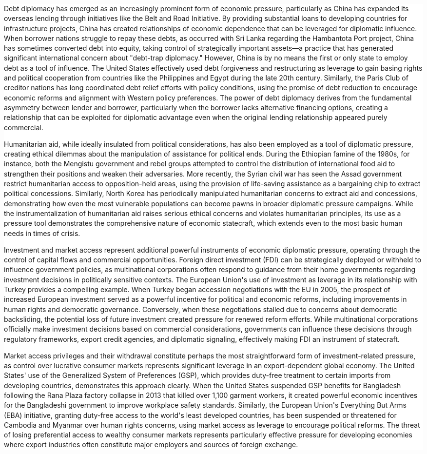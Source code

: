 Debt diplomacy has emerged as an increasingly prominent form of economic pressure, particularly as China has expanded its overseas lending through initiatives like the Belt and Road Initiative. By providing substantial loans to developing countries for infrastructure projects, China has created relationships of economic dependence that can be leveraged for diplomatic influence. When borrower nations struggle to repay these debts, as occurred with Sri Lanka regarding the Hambantota Port project, China has sometimes converted debt into equity, taking control of strategically important assets—a practice that has generated significant international concern about "debt-trap diplomacy." However, China is by no means the first or only state to employ debt as a tool of influence. The United States effectively used debt forgiveness and restructuring as leverage to gain basing rights and political cooperation from countries like the Philippines and Egypt during the late 20th century. Similarly, the Paris Club of creditor nations has long coordinated debt relief efforts with policy conditions, using the promise of debt reduction to encourage economic reforms and alignment with Western policy preferences. The power of debt diplomacy derives from the fundamental asymmetry between lender and borrower, particularly when the borrower lacks alternative financing options, creating a relationship that can be exploited for diplomatic advantage even when the original lending relationship appeared purely commercial.

Humanitarian aid, while ideally insulated from political considerations, has also been employed as a tool of diplomatic pressure, creating ethical dilemmas about the manipulation of assistance for political ends. During the Ethiopian famine of the 1980s, for instance, both the Mengistu government and rebel groups attempted to control the distribution of international food aid to strengthen their positions and weaken their adversaries. More recently, the Syrian civil war has seen the Assad government restrict humanitarian access to opposition-held areas, using the provision of life-saving assistance as a bargaining chip to extract political concessions. Similarly, North Korea has periodically manipulated humanitarian concerns to extract aid and concessions, demonstrating how even the most vulnerable populations can become pawns in broader diplomatic pressure campaigns. While the instrumentalization of humanitarian aid raises serious ethical concerns and violates humanitarian principles, its use as a pressure tool demonstrates the comprehensive nature of economic statecraft, which extends even to the most basic human needs in times of crisis.

Investment and market access represent additional powerful instruments of economic diplomatic pressure, operating through the control of capital flows and commercial opportunities. Foreign direct investment (FDI) can be strategically deployed or withheld to influence government policies, as multinational corporations often respond to guidance from their home governments regarding investment decisions in politically sensitive contexts. The European Union's use of investment as leverage in its relationship with Turkey provides a compelling example. When Turkey began accession negotiations with the EU in 2005, the prospect of increased European investment served as a powerful incentive for political and economic reforms, including improvements in human rights and democratic governance. Conversely, when these negotiations stalled due to concerns about democratic backsliding, the potential loss of future investment created pressure for renewed reform efforts. While multinational corporations officially make investment decisions based on commercial considerations, governments can influence these decisions through regulatory frameworks, export credit agencies, and diplomatic signaling, effectively making FDI an instrument of statecraft.

Market access privileges and their withdrawal constitute perhaps the most straightforward form of investment-related pressure, as control over lucrative consumer markets represents significant leverage in an export-dependent global economy. The United States' use of the Generalized System of Preferences (GSP), which provides duty-free treatment to certain imports from developing countries, demonstrates this approach clearly. When the United States suspended GSP benefits for Bangladesh following the Rana Plaza factory collapse in 2013 that killed over 1,100 garment workers, it created powerful economic incentives for the Bangladeshi government to improve workplace safety standards. Similarly, the European Union's Everything But Arms (EBA) initiative, granting duty-free access to the world's least developed countries, has been suspended or threatened for Cambodia and Myanmar over human rights concerns, using market access as leverage to encourage political reforms. The threat of losing preferential access to wealthy consumer markets represents particularly effective pressure for developing economies where export industries often constitute major employers and sources of foreign exchange.
